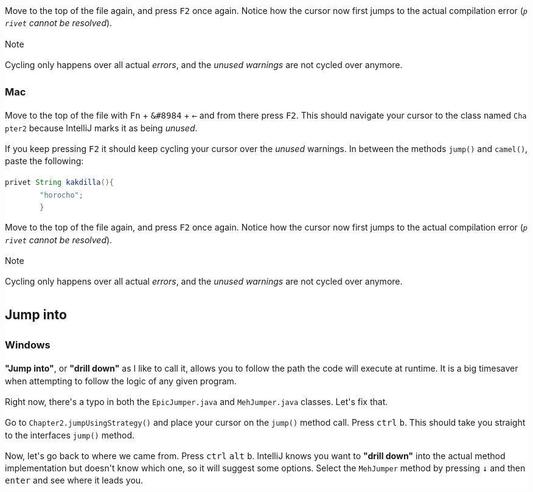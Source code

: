Move to the top of the file again, and press <kbd>F2</kbd> once again.
Notice how the cursor now first jumps to the actual compilation error (_`privet` cannot be resolved_).

> [!NOTE]
> Cycling only happens over all actual _errors_, and the _unused warnings_ are not cycled over anymore.

### **Mac**

Move to the top of the file with <kbd>Fn</kbd> + <kbd>&#8984</kbd> + <kbd>&#8592;</kbd> and from there press <kbd>F2</kbd>. This should navigate your
cursor to the class named `Chapter2` because IntelliJ marks it as being _unused_.

If you keep pressing <kbd>F2</kbd> it should keep cycling your cursor over the _unused_ warnings. In between the methods `jump()` and `camel()`,
paste the following:

```java
privet String kakdilla(){
        "horocho";
        }
```

Move to the top of the file again, and press <kbd>F2</kbd> once again.
Notice how the cursor now first jumps to the actual compilation error (_`privet` cannot be resolved_).

> [!NOTE]
> Cycling only happens over all actual _errors_, and the _unused warnings_ are not cycled over anymore.




## Jump into



### **Windows**

__"Jump into"__, or __"drill down"__ as I like to call it, allows you to follow the path the code will execute at runtime.
It is a big timesaver when attempting to follow the logic of any given program.

Right now, there's a typo in both the `EpicJumper.java` and `MehJumper.java` classes. Let's fix that.

Go to `Chapter2.jumpUsingStrategy()` and place your cursor on the `jump()` method call. Press <kbd>ctrl</kbd> <kbd>b</kbd>.
This should take you straight to the interfaces `jump()` method.

Now, let's go back to where we came from. Press <kbd>ctrl</kbd> <kbd>alt</kbd> <kbd>b</kbd>. IntelliJ knows you want to __"drill down"__ into the
actual method implementation but doesn't know which one, so it will suggest some options. Select the `MehJumper` method by pressing <kbd>
&#8595;</kbd> and then <kbd>enter</kbd> and see where it leads you.
